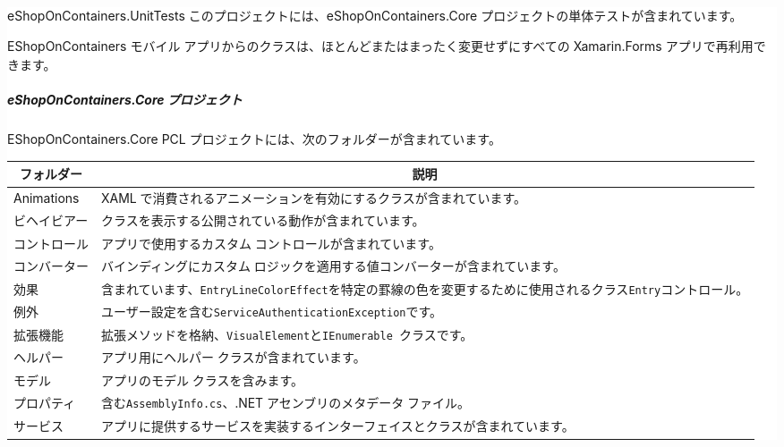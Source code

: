 <tr class="even">
<td>eShopOnContainers.UnitTests</td>
<td>このプロジェクトには、eShopOnContainers.Core プロジェクトの単体テストが含まれています。</td>
</tr>
</tbody>
</table>

EShopOnContainers モバイル アプリからのクラスは、ほとんどまたはまったく変更せずにすべての Xamarin.Forms アプリで再利用できます。

##### <a name="eshoponcontainerscore-project"></a>eShopOnContainers.Core プロジェクト

EShopOnContainers.Core PCL プロジェクトには、次のフォルダーが含まれています。

<table>
<thead>
<tr class="header">
<th>フォルダー</th>
<th>説明</th>
</tr>
</thead>
<tbody>
<tr class="odd">
<td>Animations</td>
<td>XAML で消費されるアニメーションを有効にするクラスが含まれています。</td>
</tr>
<tr class="even">
<td>ビヘイビアー</td>
<td>クラスを表示する公開されている動作が含まれています。</td>
</tr>
<tr class="odd">
<td>コントロール</td>
<td>アプリで使用するカスタム コントロールが含まれています。</td>
</tr>
<tr class="even">
<td>コンバーター</td>
<td>バインディングにカスタム ロジックを適用する値コンバーターが含まれています。</td>
</tr>
<tr class="odd">
<td>効果</td>
<td>含まれています、<code>EntryLineColorEffect</code>を特定の罫線の色を変更するために使用されるクラス<code>Entry</code>コントロール。</td>
</tr>
<tr class="even">
<td>例外</td>
<td>ユーザー設定を含む<code>ServiceAuthenticationException</code>です。</td>
</tr>
<tr class="odd">
<td>拡張機能</td>
<td>拡張メソッドを格納、<code>VisualElement</code>と<code>IEnumerable<T> </code>クラスです。</td>
</tr>
<tr class="even">
<td>ヘルパー</td>
<td>アプリ用にヘルパー クラスが含まれています。</td>
</tr>
<tr class="odd">
<td>モデル</td>
<td>アプリのモデル クラスを含みます。</td>
</tr>
<tr class="even">
<td>プロパティ</td>
<td>含む<code>AssemblyInfo.cs</code>、.NET アセンブリのメタデータ ファイル。</td>
</tr>
<tr class="odd">
<td>サービス</td>
<td>アプリに提供するサービスを実装するインターフェイスとクラスが含まれています。</td>